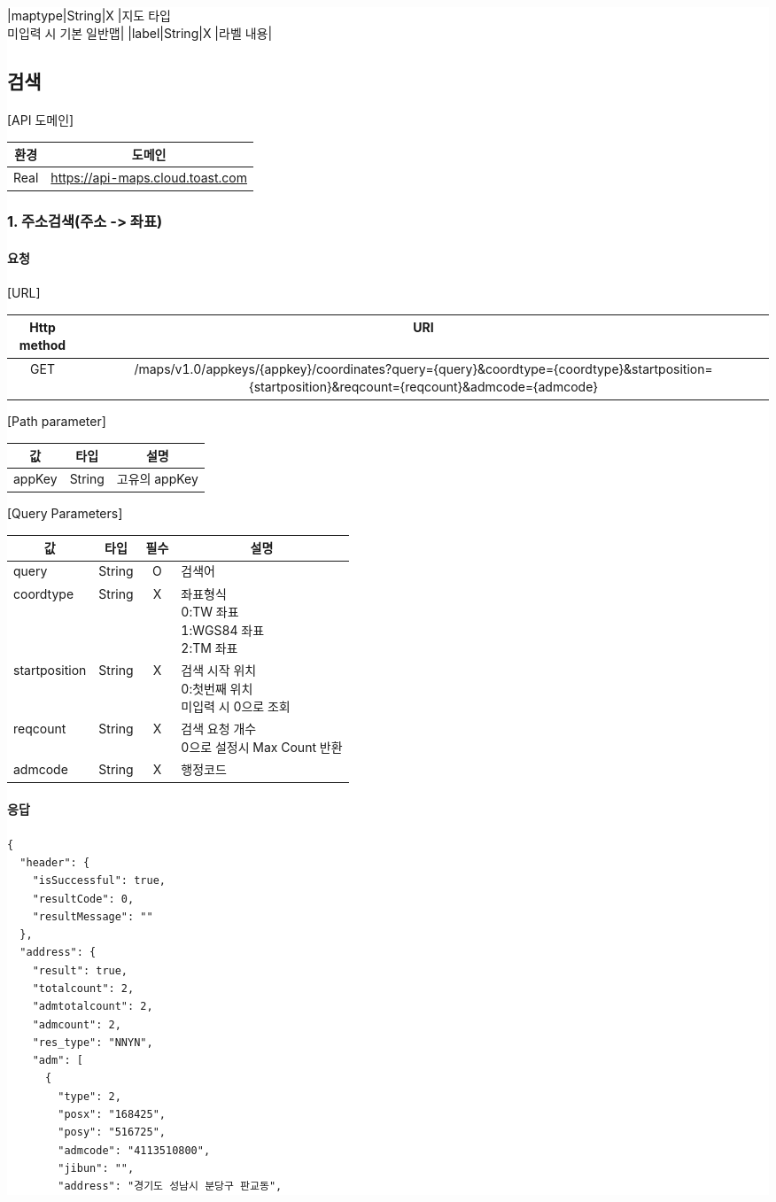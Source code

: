 |maptype|String|X	 |지도 타입 <br> 미입력 시 기본 일반맵|
|label|String|X	 |라벨 내용|

## 검색

[API 도메인]

|환경|	도메인|
|---|---|
|Real|	https://api-maps.cloud.toast.com|

### 1. 주소검색(주소 -> 좌표)

#### 요청

[URL]

|Http method|	URI|
|:---:|:---:|
|GET|	/maps/v1.0/appkeys/{appkey}/coordinates?query={query}&coordtype={coordtype}&startposition={startposition}&reqcount={reqcount}&admcode={admcode}|

[Path parameter]

|값  |타입|	설명|
|:---:|:---:|:---:|
|appKey|	String|	고유의 appKey|

[Query Parameters]

|값|	타입|	필수|	설명|
|---|---|:---:|---|
|​query|	String|	O|	검색어|
|coordtype|	String|	X| 좌표형식 <br>0:TW 좌표<br> 1:WGS84 좌표<br> 2:TM 좌표|
|startposition|	String|	X|	검색 시작 위치 <br>0:첫번째 위치<br>미입력 시 0으로 조회|
|reqcount|	String|	X|	검색 요청 개수 <br>0으로 설정시 Max Count 반환|
|admcode|	String|	X|	행정코드|


#### 응답

```
{
  "header": {
    "isSuccessful": true,
    "resultCode": 0,
    "resultMessage": ""
  },
  "address": {
    "result": true,
    "totalcount": 2,
    "admtotalcount": 2,
    "admcount": 2,
    "res_type": "NNYN",
    "adm": [
      {
        "type": 2,
        "posx": "168425",
        "posy": "516725",
        "admcode": "4113510800",
        "jibun": "",
        "address": "경기도 성남시 분당구 판교동",
```